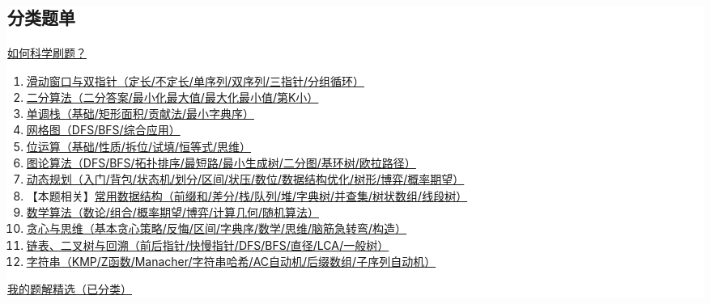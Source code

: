 ## 分类题单

[如何科学刷题？](https://leetcode.cn/circle/discuss/RvFUtj/)

1. [滑动窗口与双指针（定长/不定长/单序列/双序列/三指针/分组循环）](https://leetcode.cn/circle/discuss/0viNMK/)
2. [二分算法（二分答案/最小化最大值/最大化最小值/第K小）](https://leetcode.cn/circle/discuss/SqopEo/)
3. [单调栈（基础/矩形面积/贡献法/最小字典序）](https://leetcode.cn/circle/discuss/9oZFK9/)
4. [网格图（DFS/BFS/综合应用）](https://leetcode.cn/circle/discuss/YiXPXW/)
5. [位运算（基础/性质/拆位/试填/恒等式/思维）](https://leetcode.cn/circle/discuss/dHn9Vk/)
6. [图论算法（DFS/BFS/拓扑排序/最短路/最小生成树/二分图/基环树/欧拉路径）](https://leetcode.cn/circle/discuss/01LUak/)
7. [动态规划（入门/背包/状态机/划分/区间/状压/数位/数据结构优化/树形/博弈/概率期望）](https://leetcode.cn/circle/discuss/tXLS3i/)
8. 【本题相关】[常用数据结构（前缀和/差分/栈/队列/堆/字典树/并查集/树状数组/线段树）](https://leetcode.cn/circle/discuss/mOr1u6/)
9. [数学算法（数论/组合/概率期望/博弈/计算几何/随机算法）](https://leetcode.cn/circle/discuss/IYT3ss/)
10. [贪心与思维（基本贪心策略/反悔/区间/字典序/数学/思维/脑筋急转弯/构造）](https://leetcode.cn/circle/discuss/g6KTKL/)
11. [链表、二叉树与回溯（前后指针/快慢指针/DFS/BFS/直径/LCA/一般树）](https://leetcode.cn/circle/discuss/K0n2gO/)
12. [字符串（KMP/Z函数/Manacher/字符串哈希/AC自动机/后缀数组/子序列自动机）](https://leetcode.cn/circle/discuss/SJFwQI/)

[我的题解精选（已分类）](https://github.com/EndlessCheng/codeforces-go/blob/master/leetcode/SOLUTIONS.md)
